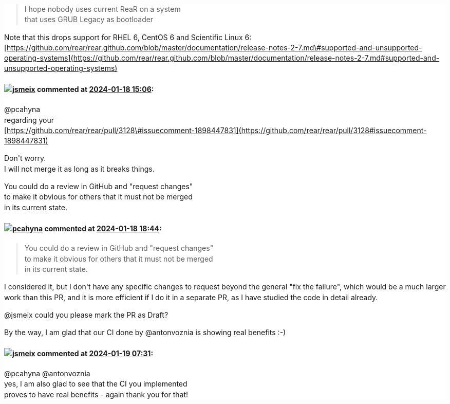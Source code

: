 > I hope nobody uses current ReaR on a system  
> that uses GRUB Legacy as bootloader

Note that this drops support for RHEL 6, CentOS 6 and Scientific Linux
6:  
[https://github.com/rear/rear.github.com/blob/master/documentation/release-notes-2-7.md\#supported-and-unsupported-operating-systems](https://github.com/rear/rear.github.com/blob/master/documentation/release-notes-2-7.md#supported-and-unsupported-operating-systems)

#### <img src="https://avatars.githubusercontent.com/u/1788608?u=925fc54e2ce01551392622446ece427f51e2f0ce&v=4" width="50">[jsmeix](https://github.com/jsmeix) commented at [2024-01-18 15:06](https://github.com/rear/rear/pull/3128#issuecomment-1898656965):

@pcahyna  
regarding your  
[https://github.com/rear/rear/pull/3128\#issuecomment-1898447831](https://github.com/rear/rear/pull/3128#issuecomment-1898447831)

Don't worry.  
I will not merge it as long as it breaks things.

You could do a review in GitHub and "request changes"  
to make it obvious for others that it must not be merged  
in its current state.

#### <img src="https://avatars.githubusercontent.com/u/26300485?u=9105d243bc9f7ade463a3e52e8dd13fa67837158&v=4" width="50">[pcahyna](https://github.com/pcahyna) commented at [2024-01-18 18:44](https://github.com/rear/rear/pull/3128#issuecomment-1899023428):

> You could do a review in GitHub and "request changes"  
> to make it obvious for others that it must not be merged  
> in its current state.

I considered it, but I don't have any specific changes to request beyond
the general "fix the failure", which would be a much larger work than
this PR, and it is more efficient if I do it in a separate PR, as I have
studied the code in detail already.

@jsmeix could you please mark the PR as Draft?

By the way, I am glad that our CI done by @antonvoznia is showing real
benefits :-)

#### <img src="https://avatars.githubusercontent.com/u/1788608?u=925fc54e2ce01551392622446ece427f51e2f0ce&v=4" width="50">[jsmeix](https://github.com/jsmeix) commented at [2024-01-19 07:31](https://github.com/rear/rear/pull/3128#issuecomment-1899902806):

@pcahyna @antonvoznia  
yes, I am also glad to see that the CI you implemented  
proves to have real benefits - again thank you for that!
